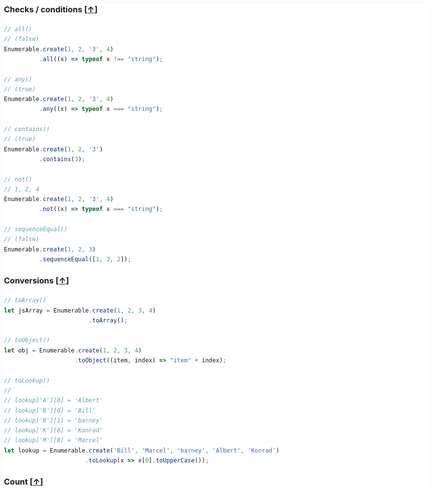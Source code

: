 ### Checks / conditions [[&uarr;](#examples-)]

```javascript
// all()
// (false)
Enumerable.create(1, 2, '3', 4)
          .all((x) => typeof x !== "string");

// any()
// (true)
Enumerable.create(1, 2, '3', 4)
          .any((x) => typeof x === "string");

// contains()
// (true)
Enumerable.create(1, 2, '3')
          .contains(3);

// not()
// 1, 2, 4
Enumerable.create(1, 2, '3', 4)
          .not((x) => typeof x === "string");
 
// sequenceEqual()
// (false)         
Enumerable.create(1, 2, 3)
          .sequenceEqual([1, 3, 2]);
```

### Conversions [[&uarr;](#examples-)]

```javascript
// toArray()
let jsArray = Enumerable.create(1, 2, 3, 4)
                        .toArray();
  
// toObject()
let obj = Enumerable.create(1, 2, 3, 4)
                    .toObject((item, index) => "item" + index);  

// toLookup()
// 
// lookup['A'][0] = 'Albert'
// lookup['B'][0] = 'Bill'
// lookup['B'][1] = 'barney'
// lookup['K'][0] = 'Konrad'
// lookup['M'][0] = 'Marcel'
let lookup = Enumerable.create('Bill', 'Marcel', 'barney', 'Albert', 'Konrad')
                       .toLookup(x => x[0].toUpperCase());
```

### Count [[&uarr;](#examples-)]
